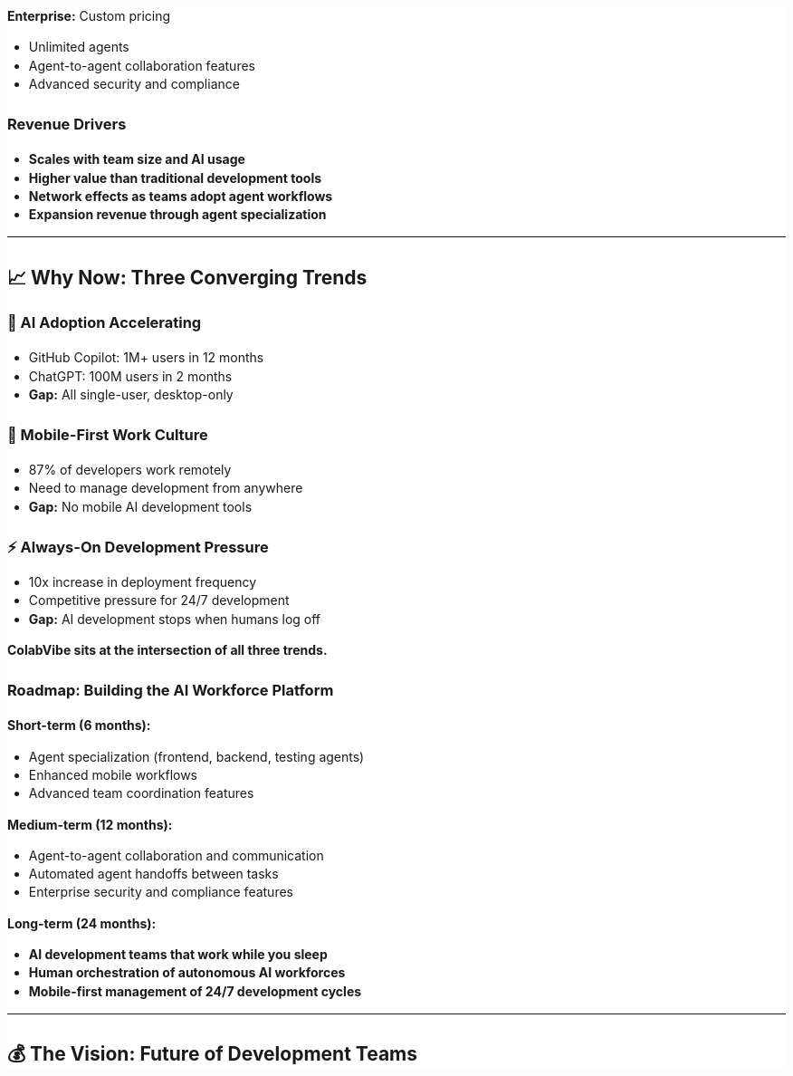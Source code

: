 **Enterprise:** Custom pricing
- Unlimited agents
- Agent-to-agent collaboration features
- Advanced security and compliance

### Revenue Drivers
- **Scales with team size and AI usage**
- **Higher value than traditional development tools**  
- **Network effects as teams adopt agent workflows**
- **Expansion revenue through agent specialization**

---

## 📈 Why Now: Three Converging Trends

### 🤖 AI Adoption Accelerating
- GitHub Copilot: 1M+ users in 12 months
- ChatGPT: 100M users in 2 months
- **Gap:** All single-user, desktop-only

### 📱 Mobile-First Work Culture  
- 87% of developers work remotely
- Need to manage development from anywhere
- **Gap:** No mobile AI development tools

### ⚡ Always-On Development Pressure
- 10x increase in deployment frequency
- Competitive pressure for 24/7 development
- **Gap:** AI development stops when humans log off

**ColabVibe sits at the intersection of all three trends.**

### Roadmap: Building the AI Workforce Platform

**Short-term (6 months):**
- Agent specialization (frontend, backend, testing agents)
- Enhanced mobile workflows  
- Advanced team coordination features

**Medium-term (12 months):**
- Agent-to-agent collaboration and communication
- Automated agent handoffs between tasks
- Enterprise security and compliance features

**Long-term (24 months):**
- **AI development teams that work while you sleep**
- **Human orchestration of autonomous AI workforces**
- **Mobile-first management of 24/7 development cycles**

---

## 💰 The Vision: Future of Development Teams
